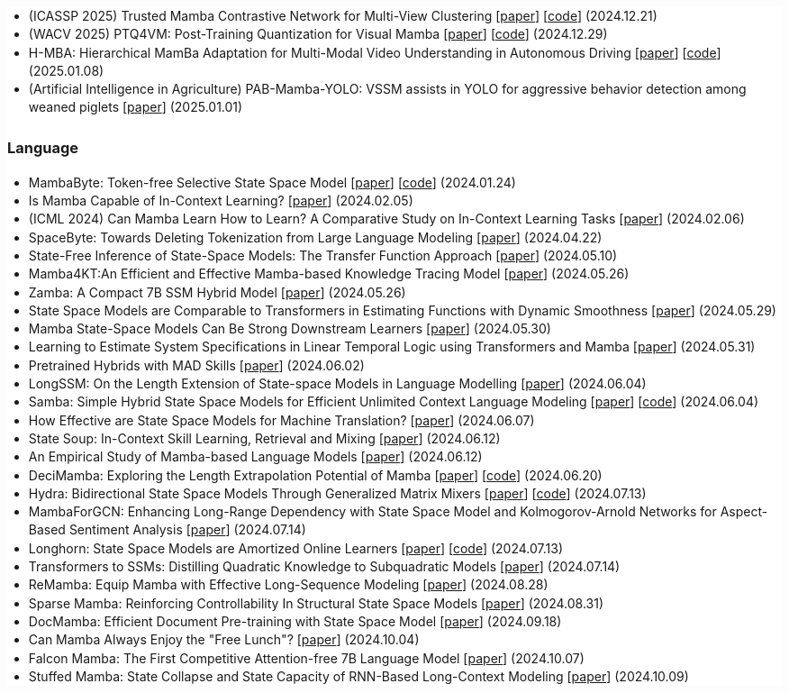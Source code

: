 - (ICASSP 2025) Trusted Mamba Contrastive Network for Multi-View Clustering [[paper](https://arxiv.org/abs/2412.16487)] [[code](https://github.com/HackerHyper/TMCN)] (2024.12.21)
- (WACV 2025) PTQ4VM: Post-Training Quantization for Visual Mamba [[paper](https://arxiv.org/abs/2412.20386)] [[code](https://github.com/YoungHyun197/ptq4vm)] (2024.12.29)
- H-MBA: Hierarchical MamBa Adaptation for Multi-Modal Video Understanding in Autonomous Driving [[paper](https://arxiv.org/abs/2501.04302)] [[code](https://github.com/Sranc3/H-MBA)] (2025.01.08)
- (Artificial Intelligence in Agriculture) PAB-Mamba-YOLO: VSSM assists in YOLO for aggressive behavior detection among weaned piglets [[paper](https://www.sciencedirect.com/science/article/pii/S2589721725000017)] (2025.01.01)

<span id="head6"></span>

###  Language
* MambaByte: Token-free Selective State Space Model [[paper](https://arxiv.org/abs/2401.13660)] [[code](https://github.com/lucidrains/MEGABYTE-pytorch)] (2024.01.24)
* Is Mamba Capable of In-Context Learning? [[paper](https://arxiv.org/abs/2402.03170)] (2024.02.05)
* (ICML 2024) Can Mamba Learn How to Learn? A Comparative Study on In-Context Learning Tasks  [[paper](https://arxiv.org/abs/2402.04248)] (2024.02.06)
* SpaceByte: Towards Deleting Tokenization from Large Language Modeling [[paper](https://arxiv.org/abs/2404.14408)] (2024.04.22)
* State-Free Inference of State-Space Models: The Transfer Function Approach [[paper](https://arxiv.org/abs/2405.06147)] (2024.05.10)
* Mamba4KT:An Efficient and Effective Mamba-based Knowledge Tracing Model [[paper](https://arxiv.org/abs/2405.16542)] (2024.05.26)
* Zamba: A Compact 7B SSM Hybrid Model [[paper](https://arxiv.org/abs/2405.16712)] (2024.05.26)
* State Space Models are Comparable to Transformers in Estimating Functions with Dynamic Smoothness [[paper](https://arxiv.org/abs/2405.19036)] (2024.05.29)
* Mamba State-Space Models Can Be Strong Downstream Learners [[paper](https://arxiv.org/abs/2406.00209)] (2024.05.30)
* Learning to Estimate System Specifications in Linear Temporal Logic using Transformers and Mamba [[paper](https://arxiv.org/pdf/2405.20917)] (2024.05.31)
* Pretrained Hybrids with MAD Skills [[paper](https://arxiv.org/abs/2406.00894)] (2024.06.02)
* LongSSM: On the Length Extension of State-space Models in Language Modelling [[paper](https://arxiv.org/abs/2406.02080)] (2024.06.04)
* Samba: Simple Hybrid State Space Models for Efficient Unlimited Context Language Modeling [[paper](https://arxiv.org/abs/2406.07522)] [[code](https://github.com/microsoft/Samba)] (2024.06.04)
* How Effective are State Space Models for Machine Translation? [[paper](https://arxiv.org/abs/2407.05489)] (2024.06.07)
* State Soup: In-Context Skill Learning, Retrieval and Mixing [[paper](https://arxiv.org/abs/2406.08423)] (2024.06.12)
* An Empirical Study of Mamba-based Language Models [[paper](https://arxiv.org/abs/2406.07887)] (2024.06.12)
* DeciMamba: Exploring the Length Extrapolation Potential of Mamba [[paper](https://arxiv.org/abs/2406.14528)] [[code](https://github.com/assafbk/DeciMamba)] (2024.06.20)
* Hydra: Bidirectional State Space Models Through Generalized Matrix Mixers [[paper](https://arxiv.org/abs/2407.09941)] [[code](https://github.com/goombalab/hydra)] (2024.07.13)
* MambaForGCN: Enhancing Long-Range Dependency with State Space Model and Kolmogorov-Arnold Networks for Aspect-Based Sentiment Analysis [[paper](https://arxiv.org/abs/2407.10347)] (2024.07.14)
* Longhorn: State Space Models are Amortized Online Learners [[paper](https://arxiv.org/abs/2407.14207)] [[code](https://github.com/Cranial-XIX/longhorn)] (2024.07.13)
* Transformers to SSMs: Distilling Quadratic Knowledge to Subquadratic Models [[paper](https://arxiv.org/abs/2408.10189)] (2024.07.14)
* ReMamba: Equip Mamba with Effective Long-Sequence Modeling [[paper](https://arxiv.org/abs/2408.15496)] (2024.08.28)
* Sparse Mamba: Reinforcing Controllability In Structural State Space Models [[paper](https://arxiv.org/abs/2409.00563)] (2024.08.31)
* DocMamba: Efficient Document Pre-training with State Space Model [[paper](https://arxiv.org/abs/2409.11887)] (2024.09.18)
* Can Mamba Always Enjoy the "Free Lunch"? [[paper](https://arxiv.org/abs/2410.03810)] (2024.10.04)
* Falcon Mamba: The First Competitive Attention-free 7B Language Model [[paper](https://arxiv.org/abs/2410.05355)] (2024.10.07)
* Stuffed Mamba: State Collapse and State Capacity of RNN-Based Long-Context Modeling [[paper](https://arxiv.org/abs/2410.07145)] (2024.10.09)